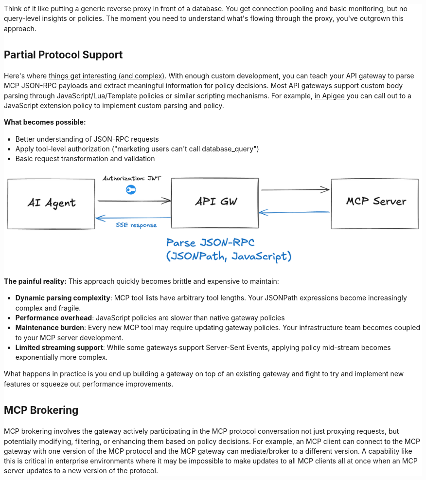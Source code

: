 Think of it like putting a generic reverse proxy in front of a database. You get connection pooling and basic monitoring, but no query-level insights or policies. The moment you need to understand what's flowing through the proxy, you've outgrown this approach. 

## Partial Protocol Support

Here's where [things get interesting (and complex)](https://blog.christianposta.com/building-an-mcp-gateway-on-top-of-apigee/). With enough custom development, you can teach your API gateway to parse MCP JSON-RPC payloads and extract meaningful information for policy decisions. Most API gateways support custom body parsing through JavaScript/Lua/Template policies or similar scripting mechanisms. For example, [in Apigee](https://blog.christianposta.com/building-an-mcp-gateway-on-top-of-apigee/) you can call out to a JavaScript extension policy to implement custom parsing and policy. 

**What becomes possible:**
- Better understanding of JSON-RPC requests 
- Apply tool-level authorization ("marketing users can't call database_query")
- Basic request transformation and validation

![](/images/apigw-for-mcp/partial-protocol.png)

**The painful reality:**
This approach quickly becomes brittle and expensive to maintain:

- **Dynamic parsing complexity**: MCP tool lists have arbitrary tool lengths. Your JSONPath expressions become increasingly complex and fragile.
- **Performance overhead**: JavaScript policies are slower than native gateway policies
- **Maintenance burden**: Every new MCP tool may require updating gateway policies. Your infrastructure team becomes coupled to your MCP server development.
- **Limited streaming support**: While some gateways support Server-Sent Events, applying policy mid-stream becomes exponentially more complex.

What happens in practice is you end up building a gateway on top of an existing gateway and fight to try and implement new features or squeeze out performance improvements. 

## MCP Brokering

MCP brokering involves the gateway actively participating in the MCP protocol conversation not just proxying requests, but potentially modifying, filtering, or enhancing them based on policy decisions. For example, an MCP client can connect to the MCP gateway with one version of the MCP protocol and the MCP gateway can mediate/broker to a different version. A capability like this is critical in enterprise environments where it may be impossible to make updates to all MCP clients all at once when an MCP server updates to a new version of the protocol. 
